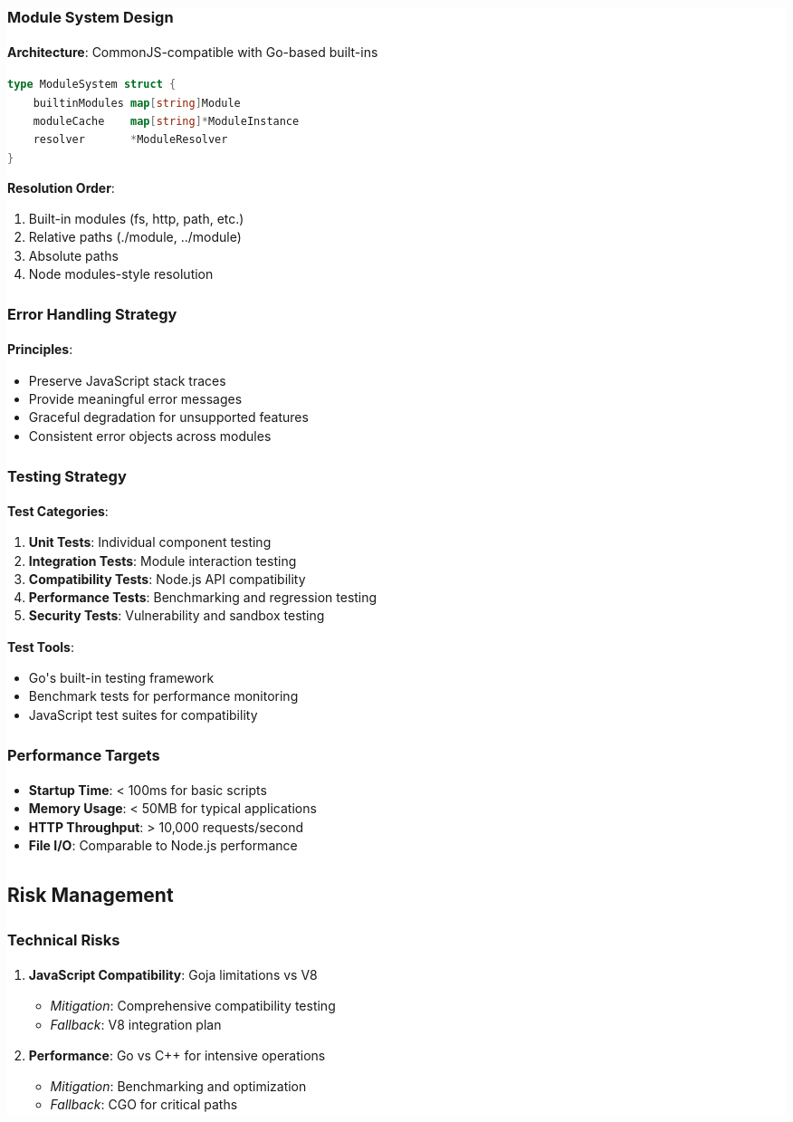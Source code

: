 ### Module System Design
**Architecture**: CommonJS-compatible with Go-based built-ins

```go
type ModuleSystem struct {
    builtinModules map[string]Module
    moduleCache    map[string]*ModuleInstance
    resolver       *ModuleResolver
}
```

**Resolution Order**:
1. Built-in modules (fs, http, path, etc.)
2. Relative paths (./module, ../module)
3. Absolute paths
4. Node modules-style resolution

### Error Handling Strategy
**Principles**:
- Preserve JavaScript stack traces
- Provide meaningful error messages
- Graceful degradation for unsupported features
- Consistent error objects across modules

### Testing Strategy
**Test Categories**:
1. **Unit Tests**: Individual component testing
2. **Integration Tests**: Module interaction testing
3. **Compatibility Tests**: Node.js API compatibility
4. **Performance Tests**: Benchmarking and regression testing
5. **Security Tests**: Vulnerability and sandbox testing

**Test Tools**:
- Go's built-in testing framework
- Benchmark tests for performance monitoring
- JavaScript test suites for compatibility

### Performance Targets
- **Startup Time**: < 100ms for basic scripts
- **Memory Usage**: < 50MB for typical applications
- **HTTP Throughput**: > 10,000 requests/second
- **File I/O**: Comparable to Node.js performance

## Risk Management

### Technical Risks
1. **JavaScript Compatibility**: Goja limitations vs V8
   - *Mitigation*: Comprehensive compatibility testing
   - *Fallback*: V8 integration plan

2. **Performance**: Go vs C++ for intensive operations
   - *Mitigation*: Benchmarking and optimization
   - *Fallback*: CGO for critical paths

